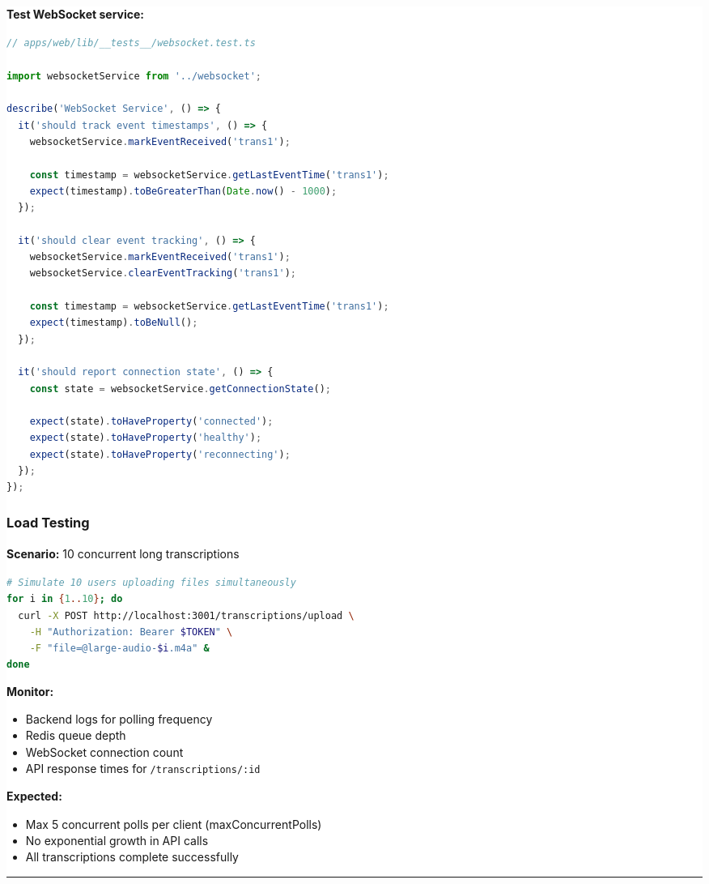**Test WebSocket service:**

```typescript
// apps/web/lib/__tests__/websocket.test.ts

import websocketService from '../websocket';

describe('WebSocket Service', () => {
  it('should track event timestamps', () => {
    websocketService.markEventReceived('trans1');

    const timestamp = websocketService.getLastEventTime('trans1');
    expect(timestamp).toBeGreaterThan(Date.now() - 1000);
  });

  it('should clear event tracking', () => {
    websocketService.markEventReceived('trans1');
    websocketService.clearEventTracking('trans1');

    const timestamp = websocketService.getLastEventTime('trans1');
    expect(timestamp).toBeNull();
  });

  it('should report connection state', () => {
    const state = websocketService.getConnectionState();

    expect(state).toHaveProperty('connected');
    expect(state).toHaveProperty('healthy');
    expect(state).toHaveProperty('reconnecting');
  });
});
```

### Load Testing

**Scenario:** 10 concurrent long transcriptions

```bash
# Simulate 10 users uploading files simultaneously
for i in {1..10}; do
  curl -X POST http://localhost:3001/transcriptions/upload \
    -H "Authorization: Bearer $TOKEN" \
    -F "file=@large-audio-$i.m4a" &
done
```

**Monitor:**
- Backend logs for polling frequency
- Redis queue depth
- WebSocket connection count
- API response times for `/transcriptions/:id`

**Expected:**
- Max 5 concurrent polls per client (maxConcurrentPolls)
- No exponential growth in API calls
- All transcriptions complete successfully

---